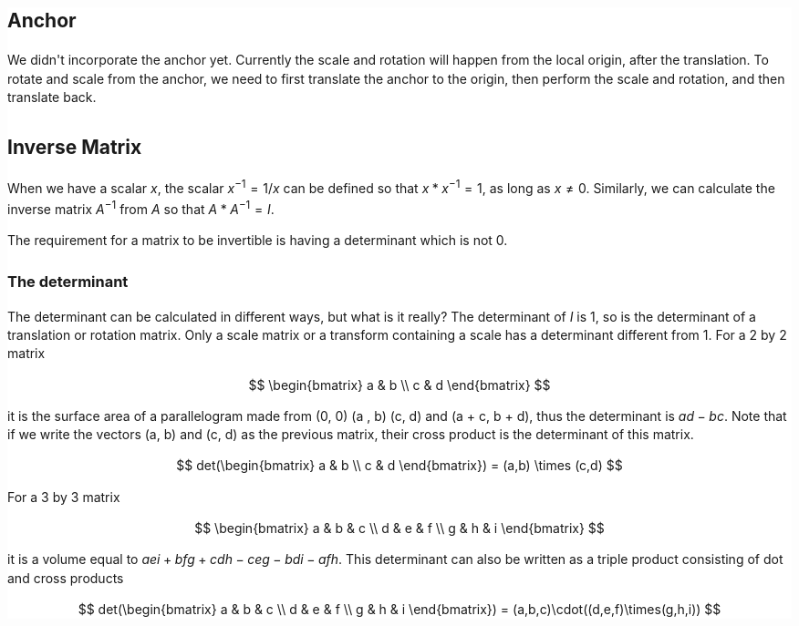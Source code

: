 ## Anchor

We didn't incorporate the anchor yet. Currently the scale and rotation will
happen from the local origin, after the translation. To rotate and scale from
the anchor, we need to first translate the anchor to the origin, then perform
the scale and rotation, and then translate back.

## Inverse Matrix

When we have a scalar $x$, the scalar $x^{-1}=1/x$ can be defined so that
$x*x^{-1}=1$, as long as $x\ne0$. Similarly, we can calculate the inverse matrix
$A^{-1}$ from $A$ so that $A*A^{-1}=I$.

The requirement for a matrix to be invertible is having a determinant which is
not 0.

### The determinant

The determinant can be calculated in different ways, but what is it really? The
determinant of $I$ is 1, so is the determinant of a translation or rotation
matrix. Only a scale matrix or a transform containing a scale has a determinant
different from 1. For a 2 by 2 matrix

$$
\begin{bmatrix}
a & b \\ c & d
\end{bmatrix}
$$

it is the surface area of a parallelogram made from (0, 0) (a , b) (c, d) and
(a + c, b + d), thus the determinant is $ad - bc$. Note that if we write the
vectors (a, b) and (c, d) as the previous matrix, their cross product is the
determinant of this matrix.

$$
det(\begin{bmatrix}
a & b \\ c & d
\end{bmatrix}) = (a,b) \times (c,d)
$$

For a 3 by 3 matrix

$$
\begin{bmatrix}
a & b & c \\ d & e & f \\ g & h & i
\end{bmatrix}
$$

it is a volume equal to $aei+bfg+cdh-ceg-bdi-afh$. This determinant can also be
written as a triple product consisting of dot and cross products

$$
det(\begin{bmatrix}
a & b & c \\ d & e & f \\ g & h & i
\end{bmatrix}) = (a,b,c)\cdot((d,e,f)\times(g,h,i))
$$
